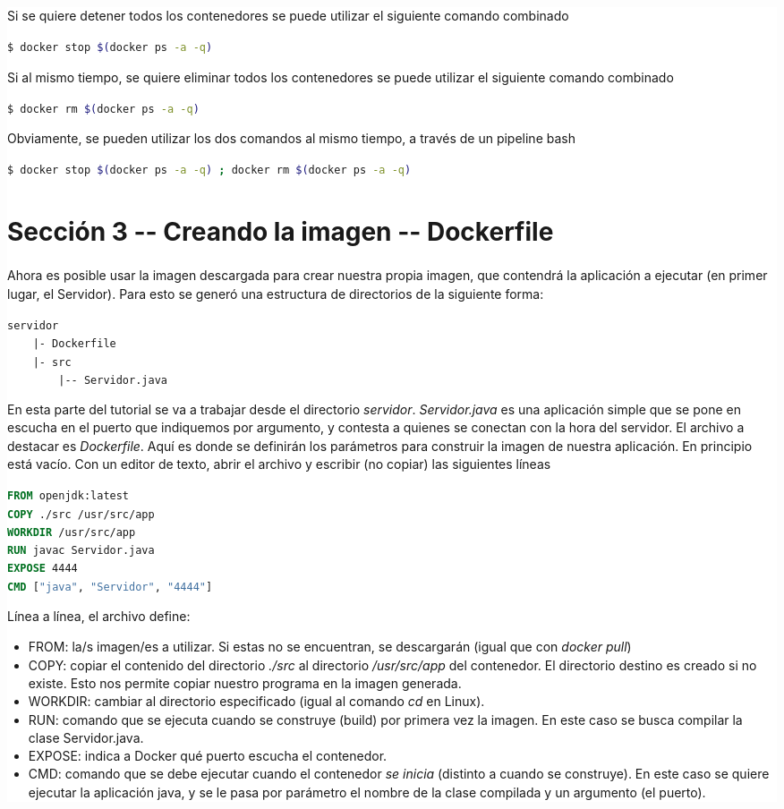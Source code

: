 Si se quiere detener todos los contenedores se puede utilizar el siguiente comando combinado
```bash
$ docker stop $(docker ps -a -q)
```
Si al mismo tiempo, se quiere eliminar todos los contenedores se puede utilizar el siguiente comando combinado
```bash
$ docker rm $(docker ps -a -q)
```
Obviamente, se pueden utilizar los dos comandos al mismo tiempo, a través de un pipeline bash
```bash
$ docker stop $(docker ps -a -q) ; docker rm $(docker ps -a -q)
```

# Sección 3 -- Creando la imagen -- Dockerfile
Ahora es posible usar la imagen descargada para crear nuestra propia imagen, que contendrá la aplicación a ejecutar (en primer lugar, el Servidor). Para esto se generó una estructura de directorios de la siguiente forma:
```
servidor
    |- Dockerfile
    |- src
        |-- Servidor.java
```
En esta parte del tutorial se va a trabajar desde el directorio *servidor*.
*Servidor.java* es una aplicación simple que se pone en escucha en el puerto que indiquemos por argumento, y contesta a quienes se conectan con la hora del servidor.
El archivo a destacar es *Dockerfile*. Aquí es donde se definirán los parámetros para construir la imagen de nuestra aplicación.
En principio está vacío. Con un editor de texto, abrir el archivo y escribir (no copiar) las siguientes líneas

```dockerfile
FROM openjdk:latest
COPY ./src /usr/src/app
WORKDIR /usr/src/app
RUN javac Servidor.java
EXPOSE 4444
CMD ["java", "Servidor", "4444"]
```
Línea a línea, el archivo define:
- FROM: la/s imagen/es a utilizar. Si estas no se encuentran, se descargarán (igual que con *docker pull*)
- COPY: copiar el contenido del directorio *./src* al directorio */usr/src/app* del contenedor. El directorio destino es creado si no existe. Esto nos permite copiar nuestro programa en la imagen generada.
- WORKDIR: cambiar al directorio especificado (igual al comando *cd* en Linux).
- RUN: comando que se ejecuta cuando se construye (build) por primera vez la imagen. En este caso se busca compilar la clase Servidor.java.
- EXPOSE: indica a Docker qué puerto escucha el contenedor.
- CMD: comando que se debe ejecutar cuando el contenedor *se inicia* (distinto a cuando se construye). En este caso se quiere ejecutar la aplicación java, y se le pasa por parámetro el nombre de la clase compilada y un argumento (el puerto).
